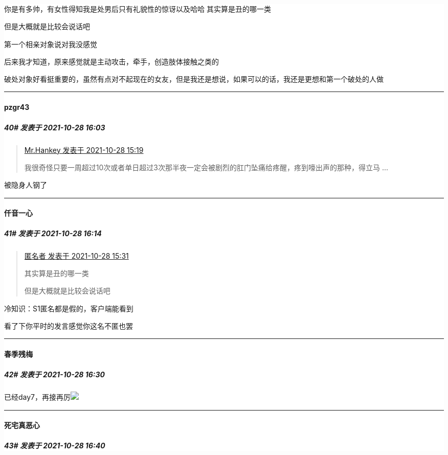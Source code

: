 你是有多帅，有女性得知我是处男后只有礼貌性的惊讶以及哈哈</blockquote>
其实算是丑的哪一类


但是大概就是比较会说话吧


第一个相亲对象说对我没感觉


后来我才知道，原来感觉就是主动攻击，牵手，创造肢体接触之类的


破处对象好看挺重要的，虽然有点对不起现在的女友，但是我还是想说，如果可以的话，我还是更想和第一个破处的人做


*****

####  pzgr43  
##### 40#       发表于 2021-10-28 16:03


<blockquote><a href="httphttps://bbs.saraba1st.com/2b/forum.php?mod=redirect&amp;goto=findpost&amp;pid=53313510&amp;ptid=2034350" target="_blank">Mr.Hankey 发表于 2021-10-28 15:19</a>

我很奇怪只要一周超过10次或者单日超过3次那半夜一定会被剧烈的肛门坠痛给疼醒，疼到嚎出声的那种，得立马 ...</blockquote>
被隐身人钢了


*****

####  仟音一心  
##### 41#       发表于 2021-10-28 16:14


<blockquote><a href="httphttps://bbs.saraba1st.com/2b/forum.php?mod=redirect&amp;goto=findpost&amp;pid=53313739&amp;ptid=2034350" target="_blank">匿名者 发表于 2021-10-28 15:31</a>

其实算是丑的哪一类


但是大概就是比较会说话吧</blockquote>
冷知识：S1匿名都是假的，客户端能看到

看了下你平时的发言感觉你这名不匿也罢


*****

####  春季残梅  
##### 42#       发表于 2021-10-28 16:30


已经day7，再接再厉<img src="https://static.saraba1st.com/image/smiley/face2017/072.png" referrerpolicy="no-referrer">


*****

####  死宅真恶心  
##### 43#       发表于 2021-10-28 16:40
